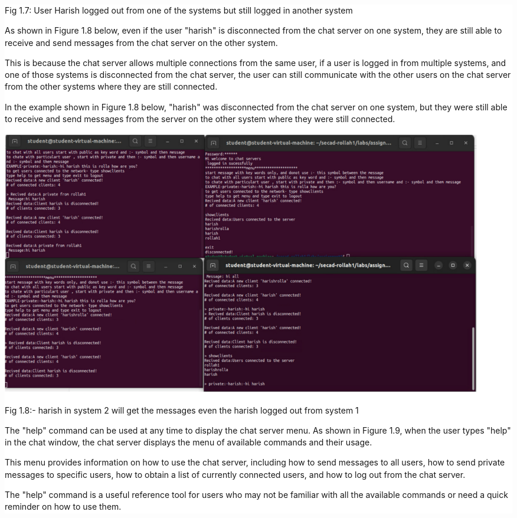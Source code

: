 Fig 1.7: User Harish logged out from one of the systems but still logged in another system

As shown in Figure 1.8 below, even if the user "harish" is disconnected from the chat server on one system, they are still able to receive and send messages from the chat server on the other system.

This is because the chat server allows multiple connections from the same user, if a user is logged in from multiple systems, and one of those systems is disconnected from the chat server, the user can still communicate with the other users on the chat server from the other systems where they are still connected.

In the example shown in Figure 1.8 below, "harish" was disconnected from the chat server on one system, but they were still able to receive and send messages from the server on the other system where they were still connected.

<img src="https://github.com/HarishRolla/A-Secure-and-Robust-Chat-System/blob/main/demoScreenshots/fig8.png " alt="Alt Text" style="width: 800px;">

Fig 1.8:- harish in system 2 will get the messages even the harish logged out from system 1

The "help" command can be used at any time to display the chat server menu. As shown in Figure 1.9, when the user types "help" in the chat window, the chat server displays the menu of available commands and their usage.

This menu provides information on how to use the chat server, including how to send messages to all users, how to send private messages to specific users, how to obtain a list of currently connected users, and how to log out from the chat server.

The "help" command is a useful reference tool for users who may not be familiar with all the available commands or need a quick reminder on how to use them.
